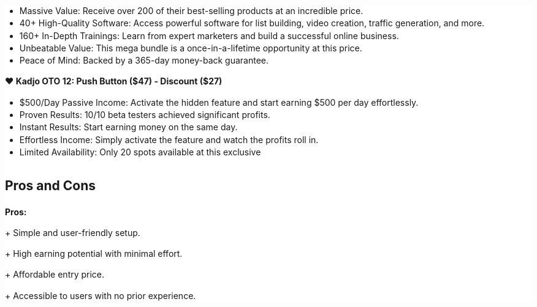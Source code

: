<ul>
<li>Massive Value: Receive over 200 of their best-selling products at an incredible price.</li>



<li>40+ High-Quality Software: Access powerful software for list building, video creation, traffic generation, and more.</li>



<li>160+ In-Depth Trainings: Learn from expert marketers and build a successful online business.</li>



<li>Unbeatable Value: This mega bundle is a once-in-a-lifetime opportunity at this price.</li>



<li>Peace of Mind: Backed by a 365-day money-back guarantee.</li>
</ul>



<p id="viewer-ecxlf14936"><strong>❤️ Kadjo OTO 12: Push Button ($47) - Discount ($27)</strong></p>



<ul>
<li>$500/Day Passive Income: Activate the hidden feature and start earning $500 per day effortlessly.</li>



<li>Proven Results: 10/10 beta testers achieved significant profits.</li>



<li>Instant Results: Start earning money on the same day.</li>



<li>Effortless Income: Simply activate the feature and watch the profits roll in.</li>



<li>Limited Availability: Only 20 spots available at this exclusive</li>
</ul>



<h2 class="wp-block-heading"><strong>Pros and Cons</strong></h2>



<p><strong>Pros:</strong></p>



<p>+ Simple and user-friendly setup.</p>



<p>+ High earning potential with minimal effort.</p>



<p>+ Affordable entry price.</p>



<p>+ Accessible to users with no prior experience.</p>
